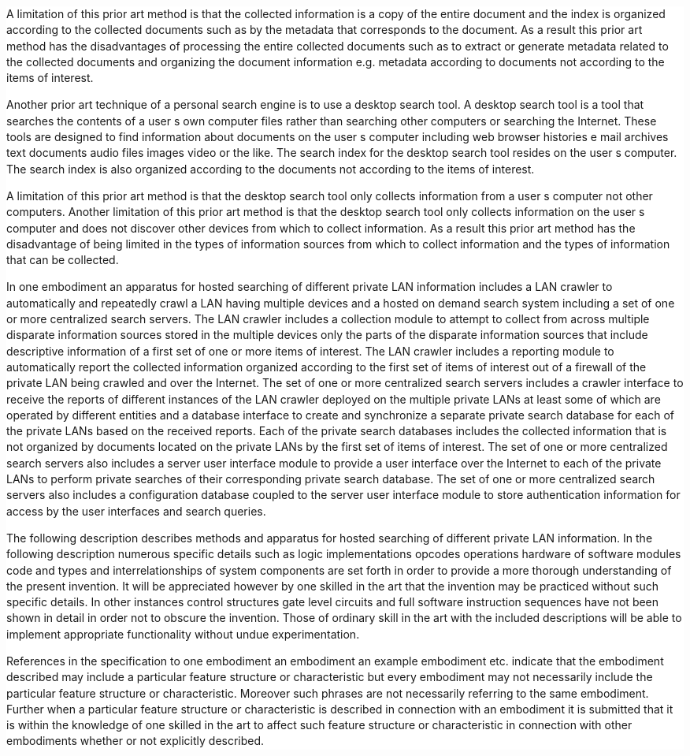 A limitation of this prior art method is that the collected information is a copy of the entire document and the index is organized according to the collected documents such as by the metadata that corresponds to the document. As a result this prior art method has the disadvantages of processing the entire collected documents such as to extract or generate metadata related to the collected documents and organizing the document information e.g. metadata according to documents not according to the items of interest.

Another prior art technique of a personal search engine is to use a desktop search tool. A desktop search tool is a tool that searches the contents of a user s own computer files rather than searching other computers or searching the Internet. These tools are designed to find information about documents on the user s computer including web browser histories e mail archives text documents audio files images video or the like. The search index for the desktop search tool resides on the user s computer. The search index is also organized according to the documents not according to the items of interest.

A limitation of this prior art method is that the desktop search tool only collects information from a user s computer not other computers. Another limitation of this prior art method is that the desktop search tool only collects information on the user s computer and does not discover other devices from which to collect information. As a result this prior art method has the disadvantage of being limited in the types of information sources from which to collect information and the types of information that can be collected.

In one embodiment an apparatus for hosted searching of different private LAN information includes a LAN crawler to automatically and repeatedly crawl a LAN having multiple devices and a hosted on demand search system including a set of one or more centralized search servers. The LAN crawler includes a collection module to attempt to collect from across multiple disparate information sources stored in the multiple devices only the parts of the disparate information sources that include descriptive information of a first set of one or more items of interest. The LAN crawler includes a reporting module to automatically report the collected information organized according to the first set of items of interest out of a firewall of the private LAN being crawled and over the Internet. The set of one or more centralized search servers includes a crawler interface to receive the reports of different instances of the LAN crawler deployed on the multiple private LANs at least some of which are operated by different entities and a database interface to create and synchronize a separate private search database for each of the private LANs based on the received reports. Each of the private search databases includes the collected information that is not organized by documents located on the private LANs by the first set of items of interest. The set of one or more centralized search servers also includes a server user interface module to provide a user interface over the Internet to each of the private LANs to perform private searches of their corresponding private search database. The set of one or more centralized search servers also includes a configuration database coupled to the server user interface module to store authentication information for access by the user interfaces and search queries.

The following description describes methods and apparatus for hosted searching of different private LAN information. In the following description numerous specific details such as logic implementations opcodes operations hardware of software modules code and types and interrelationships of system components are set forth in order to provide a more thorough understanding of the present invention. It will be appreciated however by one skilled in the art that the invention may be practiced without such specific details. In other instances control structures gate level circuits and full software instruction sequences have not been shown in detail in order not to obscure the invention. Those of ordinary skill in the art with the included descriptions will be able to implement appropriate functionality without undue experimentation.

References in the specification to one embodiment an embodiment an example embodiment etc. indicate that the embodiment described may include a particular feature structure or characteristic but every embodiment may not necessarily include the particular feature structure or characteristic. Moreover such phrases are not necessarily referring to the same embodiment. Further when a particular feature structure or characteristic is described in connection with an embodiment it is submitted that it is within the knowledge of one skilled in the art to affect such feature structure or characteristic in connection with other embodiments whether or not explicitly described.
